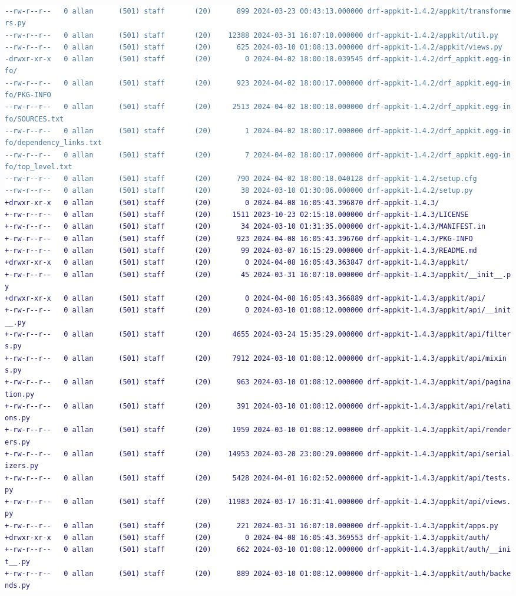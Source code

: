 ```diff
--rw-r--r--   0 allan      (501) staff       (20)      899 2024-03-23 00:43:13.000000 drf-appkit-1.4.2/appkit/transformers.py
--rw-r--r--   0 allan      (501) staff       (20)    12388 2024-03-31 16:07:10.000000 drf-appkit-1.4.2/appkit/util.py
--rw-r--r--   0 allan      (501) staff       (20)      625 2024-03-10 01:08:13.000000 drf-appkit-1.4.2/appkit/views.py
-drwxr-xr-x   0 allan      (501) staff       (20)        0 2024-04-02 18:00:18.039545 drf-appkit-1.4.2/drf_appkit.egg-info/
--rw-r--r--   0 allan      (501) staff       (20)      923 2024-04-02 18:00:17.000000 drf-appkit-1.4.2/drf_appkit.egg-info/PKG-INFO
--rw-r--r--   0 allan      (501) staff       (20)     2513 2024-04-02 18:00:18.000000 drf-appkit-1.4.2/drf_appkit.egg-info/SOURCES.txt
--rw-r--r--   0 allan      (501) staff       (20)        1 2024-04-02 18:00:17.000000 drf-appkit-1.4.2/drf_appkit.egg-info/dependency_links.txt
--rw-r--r--   0 allan      (501) staff       (20)        7 2024-04-02 18:00:17.000000 drf-appkit-1.4.2/drf_appkit.egg-info/top_level.txt
--rw-r--r--   0 allan      (501) staff       (20)      790 2024-04-02 18:00:18.040128 drf-appkit-1.4.2/setup.cfg
--rw-r--r--   0 allan      (501) staff       (20)       38 2024-03-10 01:30:06.000000 drf-appkit-1.4.2/setup.py
+drwxr-xr-x   0 allan      (501) staff       (20)        0 2024-04-08 16:05:43.396870 drf-appkit-1.4.3/
+-rw-r--r--   0 allan      (501) staff       (20)     1511 2023-10-23 02:15:18.000000 drf-appkit-1.4.3/LICENSE
+-rw-r--r--   0 allan      (501) staff       (20)       34 2024-03-10 01:31:35.000000 drf-appkit-1.4.3/MANIFEST.in
+-rw-r--r--   0 allan      (501) staff       (20)      923 2024-04-08 16:05:43.396760 drf-appkit-1.4.3/PKG-INFO
+-rw-r--r--   0 allan      (501) staff       (20)       99 2024-03-07 16:15:29.000000 drf-appkit-1.4.3/README.md
+drwxr-xr-x   0 allan      (501) staff       (20)        0 2024-04-08 16:05:43.363847 drf-appkit-1.4.3/appkit/
+-rw-r--r--   0 allan      (501) staff       (20)       45 2024-03-31 16:07:10.000000 drf-appkit-1.4.3/appkit/__init__.py
+drwxr-xr-x   0 allan      (501) staff       (20)        0 2024-04-08 16:05:43.366889 drf-appkit-1.4.3/appkit/api/
+-rw-r--r--   0 allan      (501) staff       (20)        0 2024-03-10 01:08:12.000000 drf-appkit-1.4.3/appkit/api/__init__.py
+-rw-r--r--   0 allan      (501) staff       (20)     4655 2024-03-24 15:35:29.000000 drf-appkit-1.4.3/appkit/api/filters.py
+-rw-r--r--   0 allan      (501) staff       (20)     7912 2024-03-10 01:08:12.000000 drf-appkit-1.4.3/appkit/api/mixins.py
+-rw-r--r--   0 allan      (501) staff       (20)      963 2024-03-10 01:08:12.000000 drf-appkit-1.4.3/appkit/api/pagination.py
+-rw-r--r--   0 allan      (501) staff       (20)      391 2024-03-10 01:08:12.000000 drf-appkit-1.4.3/appkit/api/relations.py
+-rw-r--r--   0 allan      (501) staff       (20)     1959 2024-03-10 01:08:12.000000 drf-appkit-1.4.3/appkit/api/renderers.py
+-rw-r--r--   0 allan      (501) staff       (20)    14953 2024-03-20 23:00:29.000000 drf-appkit-1.4.3/appkit/api/serializers.py
+-rw-r--r--   0 allan      (501) staff       (20)     5428 2024-04-01 16:02:52.000000 drf-appkit-1.4.3/appkit/api/tests.py
+-rw-r--r--   0 allan      (501) staff       (20)    11983 2024-03-17 16:31:41.000000 drf-appkit-1.4.3/appkit/api/views.py
+-rw-r--r--   0 allan      (501) staff       (20)      221 2024-03-31 16:07:10.000000 drf-appkit-1.4.3/appkit/apps.py
+drwxr-xr-x   0 allan      (501) staff       (20)        0 2024-04-08 16:05:43.369553 drf-appkit-1.4.3/appkit/auth/
+-rw-r--r--   0 allan      (501) staff       (20)      662 2024-03-10 01:08:12.000000 drf-appkit-1.4.3/appkit/auth/__init__.py
+-rw-r--r--   0 allan      (501) staff       (20)      889 2024-03-10 01:08:12.000000 drf-appkit-1.4.3/appkit/auth/backends.py
```